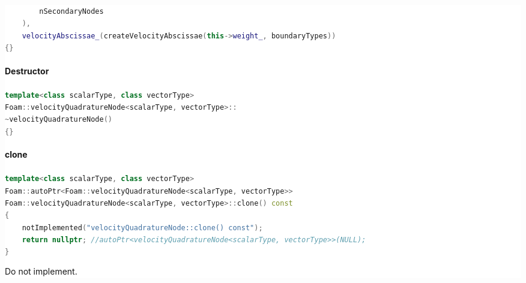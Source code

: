 ```cpp
        nSecondaryNodes
    ),
    velocityAbscissae_(createVelocityAbscissae(this->weight_, boundaryTypes))
{}
```

#### Destructor

```cpp
template<class scalarType, class vectorType>
Foam::velocityQuadratureNode<scalarType, vectorType>::
~velocityQuadratureNode()
{}
```

#### clone

```cpp
template<class scalarType, class vectorType>
Foam::autoPtr<Foam::velocityQuadratureNode<scalarType, vectorType>>
Foam::velocityQuadratureNode<scalarType, vectorType>::clone() const
{
    notImplemented("velocityQuadratureNode::clone() const");
    return nullptr; //autoPtr<velocityQuadratureNode<scalarType, vectorType>>(NULL);
}
```

Do not implement.